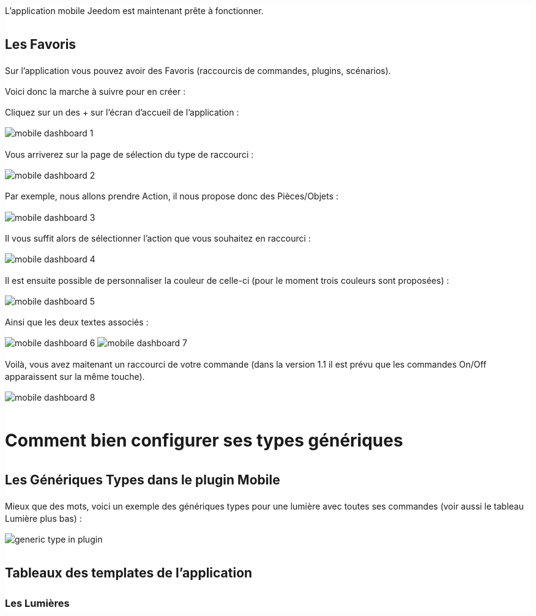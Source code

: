 L’application mobile Jeedom est maintenant prête à fonctionner.

## Les Favoris

Sur l’application vous pouvez avoir des Favoris (raccourcis de commandes, plugins, scénarios).

Voici donc la marche à suivre pour en créer :

Cliquez sur un des + sur l’écran d’accueil de l’application :

![mobile dashboard 1](../images/mobile_dashboard_1.PNG)

Vous arriverez sur la page de sélection du type de raccourci :

![mobile dashboard 2](../images/mobile_dashboard_2.PNG)

Par exemple, nous allons prendre Action, il nous propose donc des Pièces/Objets :

![mobile dashboard 3](../images/mobile_dashboard_3.PNG)

Il vous suffit alors de sélectionner l’action que vous souhaitez en raccourci :

![mobile dashboard 4](../images/mobile_dashboard_4.PNG)

Il est ensuite possible de personnaliser la couleur de celle-ci (pour le moment trois couleurs sont proposées) :

![mobile dashboard 5](../images/mobile_dashboard_5.PNG)

Ainsi que les deux textes associés :

![mobile dashboard 6](../images/mobile_dashboard_6.PNG)
![mobile dashboard 7](../images/mobile_dashboard_7.PNG)

Voilà, vous avez maitenant un raccourci de votre commande (dans la version 1.1 il est prévu que les commandes On/Off apparaissent sur la même touche).

![mobile dashboard 8](../images/mobile_dashboard_8.PNG)

# Comment bien configurer ses types génériques

## Les Génériques Types dans le plugin Mobile

Mieux que des mots, voici un exemple des génériques types pour une lumière avec toutes ses commandes (voir aussi le tableau Lumière plus bas) :

![generic type in plugin](../images/generic_type_in_plugin.jpg)

## Tableaux des templates de l’application

### Les Lumières

